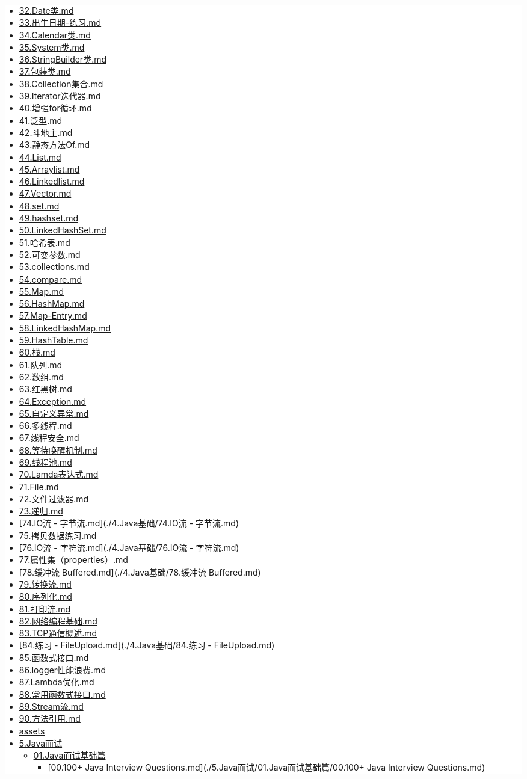   - [32.Date类.md](./4.Java基础/32.Date类.md)
  - [33.出生日期-练习.md](./4.Java基础/33.出生日期-练习.md)
  - [34.Calendar类.md](./4.Java基础/34.Calendar类.md)
  - [35.System类.md](./4.Java基础/35.System类.md)
  - [36.StringBuilder类.md](./4.Java基础/36.StringBuilder类.md)
  - [37.包装类.md](./4.Java基础/37.包装类.md)
  - [38.Collection集合.md](./4.Java基础/38.Collection集合.md)
  - [39.Iterator迭代器.md](./4.Java基础/39.Iterator迭代器.md)
  - [40.增强for循环.md](./4.Java基础/40.增强for循环.md)
  - [41.泛型.md](./4.Java基础/41.泛型.md)
  - [42.斗地主.md](./4.Java基础/42.斗地主.md)
  - [43.静态方法Of.md](./4.Java基础/43.静态方法Of.md)
  - [44.List.md](./4.Java基础/44.List.md)
  - [45.Arraylist.md](./4.Java基础/45.Arraylist.md)
  - [46.Linkedlist.md](./4.Java基础/46.Linkedlist.md)
  - [47.Vector.md](./4.Java基础/47.Vector.md)
  - [48.set.md](./4.Java基础/48.set.md)
  - [49.hashset.md](./4.Java基础/49.hashset.md)
  - [50.LinkedHashSet.md](./4.Java基础/50.LinkedHashSet.md)
  - [51.哈希表.md](./4.Java基础/51.哈希表.md)
  - [52.可变参数.md](./4.Java基础/52.可变参数.md)
  - [53.collections.md](./4.Java基础/53.collections.md)
  - [54.compare.md](./4.Java基础/54.compare.md)
  - [55.Map.md](./4.Java基础/55.Map.md)
  - [56.HashMap.md](./4.Java基础/56.HashMap.md)
  - [57.Map-Entry.md](./4.Java基础/57.Map-Entry.md)
  - [58.LinkedHashMap.md](./4.Java基础/58.LinkedHashMap.md)
  - [59.HashTable.md](./4.Java基础/59.HashTable.md)
  - [60.栈.md](./4.Java基础/60.栈.md)
  - [61.队列.md](./4.Java基础/61.队列.md)
  - [62.数组.md](./4.Java基础/62.数组.md)
  - [63.红黑树.md](./4.Java基础/63.红黑树.md)
  - [64.Exception.md](./4.Java基础/64.Exception.md)
  - [65.自定义异常.md](./4.Java基础/65.自定义异常.md)
  - [66.多线程.md](./4.Java基础/66.多线程.md)
  - [67.线程安全.md](./4.Java基础/67.线程安全.md)
  - [68.等待唤醒机制.md](./4.Java基础/68.等待唤醒机制.md)
  - [69.线程池.md](./4.Java基础/69.线程池.md)
  - [70.Lamda表达式.md](./4.Java基础/70.Lamda表达式.md)
  - [71.File.md](./4.Java基础/71.File.md)
  - [72.文件过滤器.md](./4.Java基础/72.文件过滤器.md)
  - [73.递归.md](./4.Java基础/73.递归.md)
  - [74.IO流 - 字节流.md](./4.Java基础/74.IO流 - 字节流.md)
  - [75.拷贝数据练习.md](./4.Java基础/75.拷贝数据练习.md)
  - [76.IO流 - 字符流.md](./4.Java基础/76.IO流 - 字符流.md)
  - [77.属性集（properties）.md](./4.Java基础/77.属性集（properties）.md)
  - [78.缓冲流 Buffered.md](./4.Java基础/78.缓冲流 Buffered.md)
  - [79.转换流.md](./4.Java基础/79.转换流.md)
  - [80.序列化.md](./4.Java基础/80.序列化.md)
  - [81.打印流.md](./4.Java基础/81.打印流.md)
  - [82.网络编程基础.md](./4.Java基础/82.网络编程基础.md)
  - [83.TCP通信概述.md](./4.Java基础/83.TCP通信概述.md)
  - [84.练习 - FileUpload.md](./4.Java基础/84.练习 - FileUpload.md)
  - [85.函数式接口.md](./4.Java基础/85.函数式接口.md)
  - [86.logger性能浪费.md](./4.Java基础/86.logger性能浪费.md)
  - [87.Lambda优化.md](./4.Java基础/87.Lambda优化.md)
  - [88.常用函数式接口.md](./4.Java基础/88.常用函数式接口.md)
  - [89.Stream流.md](./4.Java基础/89.Stream流.md)
  - [90.方法引用.md](./4.Java基础/90.方法引用.md)
  - [assets](./4.Java基础/assets)
- [5.Java面试](.//5.Java面试)
  - [01.Java面试基础篇](./5.Java面试/01.Java面试基础篇)
    - [00.100+ Java Interview Questions.md](./5.Java面试/01.Java面试基础篇/00.100+ Java Interview Questions.md)